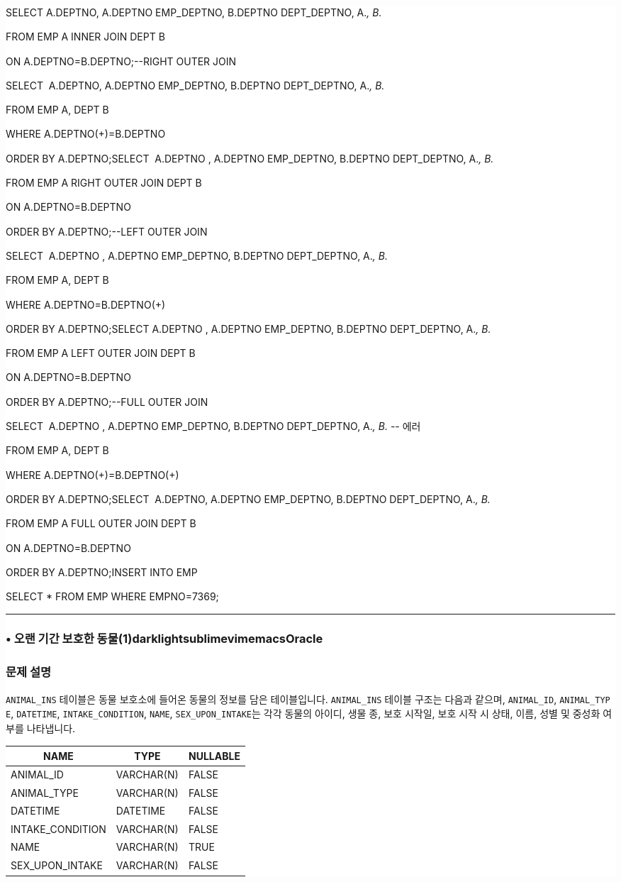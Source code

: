SELECT A.DEPTNO, A.DEPTNO EMP_DEPTNO, B.DEPTNO DEPT_DEPTNO, A.*, B.*

FROM EMP A INNER JOIN DEPT B

ON A.DEPTNO=B.DEPTNO;--RIGHT OUTER JOIN

SELECT  A.DEPTNO, A.DEPTNO EMP_DEPTNO, B.DEPTNO DEPT_DEPTNO, A.*, B.*

FROM EMP A, DEPT B

WHERE A.DEPTNO(+)=B.DEPTNO

ORDER BY A.DEPTNO;SELECT  A.DEPTNO , A.DEPTNO EMP_DEPTNO, B.DEPTNO DEPT_DEPTNO, A.*, B.*

FROM EMP A RIGHT OUTER JOIN DEPT B

ON A.DEPTNO=B.DEPTNO

ORDER BY A.DEPTNO;--LEFT OUTER JOIN

SELECT  A.DEPTNO , A.DEPTNO EMP_DEPTNO, B.DEPTNO DEPT_DEPTNO, A.*, B.*

FROM EMP A, DEPT B

WHERE A.DEPTNO=B.DEPTNO(+)

ORDER BY A.DEPTNO;SELECT A.DEPTNO , A.DEPTNO EMP_DEPTNO, B.DEPTNO DEPT_DEPTNO, A.*, B.*

FROM EMP A LEFT OUTER JOIN DEPT B

ON A.DEPTNO=B.DEPTNO

ORDER BY A.DEPTNO;--FULL OUTER JOIN

SELECT  A.DEPTNO , A.DEPTNO EMP_DEPTNO, B.DEPTNO DEPT_DEPTNO, A.*, B.* -- 에러

FROM EMP A, DEPT B

WHERE A.DEPTNO(+)=B.DEPTNO(+)

ORDER BY A.DEPTNO;SELECT  A.DEPTNO, A.DEPTNO EMP_DEPTNO, B.DEPTNO DEPT_DEPTNO, A.*, B.*

FROM EMP A FULL OUTER JOIN DEPT B

ON A.DEPTNO=B.DEPTNO

ORDER BY A.DEPTNO;INSERT INTO EMP

SELECT * FROM EMP WHERE EMPNO=7369;

---

### • 오랜 기간 보호한 동물(1)**darklightsublimevimemacsOracle**

### **문제 설명**

`ANIMAL_INS` 테이블은 동물 보호소에 들어온 동물의 정보를 담은 테이블입니다. `ANIMAL_INS` 테이블 구조는 다음과 같으며, `ANIMAL_ID`, `ANIMAL_TYPE`, `DATETIME`, `INTAKE_CONDITION`, `NAME`, `SEX_UPON_INTAKE`는 각각 동물의 아이디, 생물 종, 보호 시작일, 보호 시작 시 상태, 이름, 성별 및 중성화 여부를 나타냅니다.

| NAME | TYPE | NULLABLE |
| --- | --- | --- |
| ANIMAL_ID | VARCHAR(N) | FALSE |
| ANIMAL_TYPE | VARCHAR(N) | FALSE |
| DATETIME | DATETIME | FALSE |
| INTAKE_CONDITION | VARCHAR(N) | FALSE |
| NAME | VARCHAR(N) | TRUE |
| SEX_UPON_INTAKE | VARCHAR(N) | FALSE |
